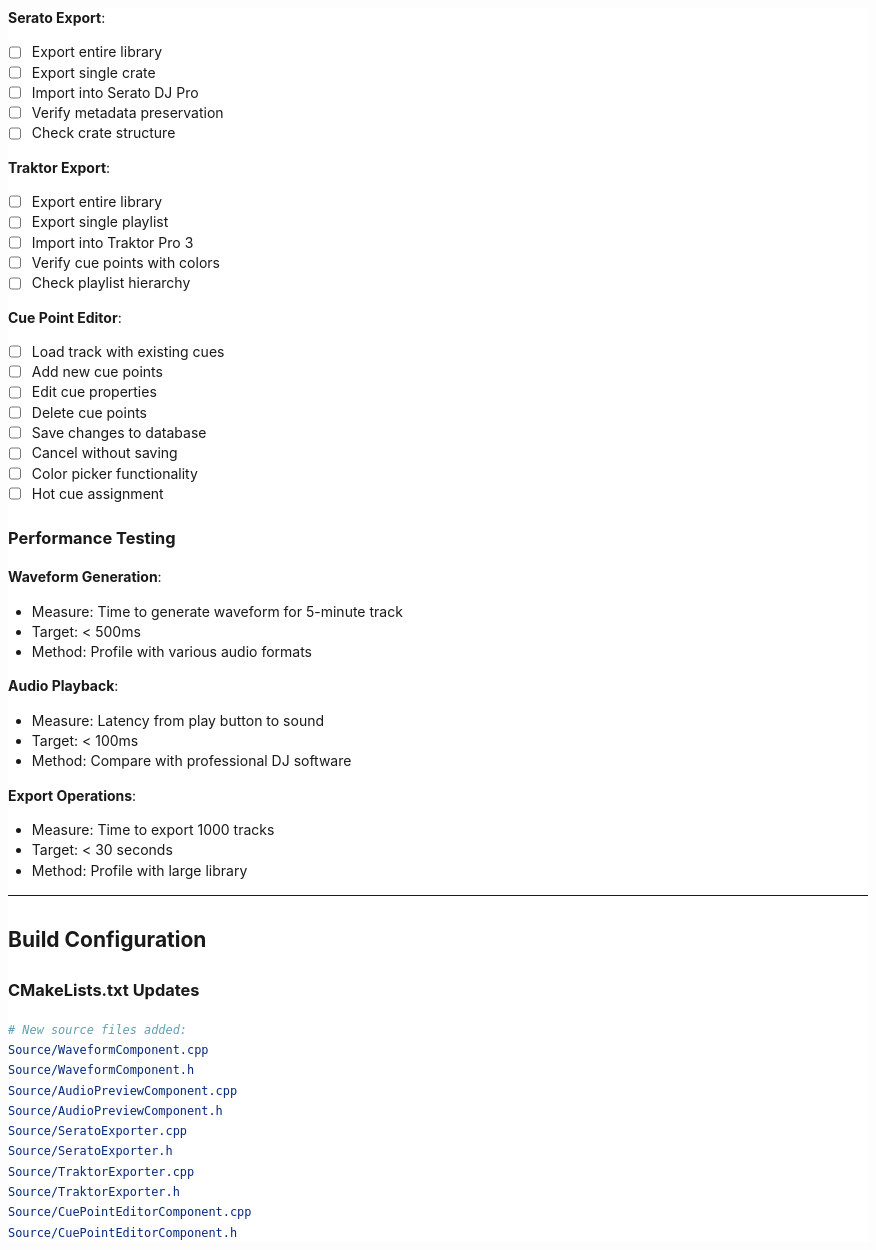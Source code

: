 **Serato Export**:
- [ ] Export entire library
- [ ] Export single crate
- [ ] Import into Serato DJ Pro
- [ ] Verify metadata preservation
- [ ] Check crate structure

**Traktor Export**:
- [ ] Export entire library
- [ ] Export single playlist
- [ ] Import into Traktor Pro 3
- [ ] Verify cue points with colors
- [ ] Check playlist hierarchy

**Cue Point Editor**:
- [ ] Load track with existing cues
- [ ] Add new cue points
- [ ] Edit cue properties
- [ ] Delete cue points
- [ ] Save changes to database
- [ ] Cancel without saving
- [ ] Color picker functionality
- [ ] Hot cue assignment

### Performance Testing

**Waveform Generation**:
- Measure: Time to generate waveform for 5-minute track
- Target: < 500ms
- Method: Profile with various audio formats

**Audio Playback**:
- Measure: Latency from play button to sound
- Target: < 100ms
- Method: Compare with professional DJ software

**Export Operations**:
- Measure: Time to export 1000 tracks
- Target: < 30 seconds
- Method: Profile with large library

---

## Build Configuration

### CMakeLists.txt Updates

```cmake
# New source files added:
Source/WaveformComponent.cpp
Source/WaveformComponent.h
Source/AudioPreviewComponent.cpp
Source/AudioPreviewComponent.h
Source/SeratoExporter.cpp
Source/SeratoExporter.h
Source/TraktorExporter.cpp
Source/TraktorExporter.h
Source/CuePointEditorComponent.cpp
Source/CuePointEditorComponent.h
```
